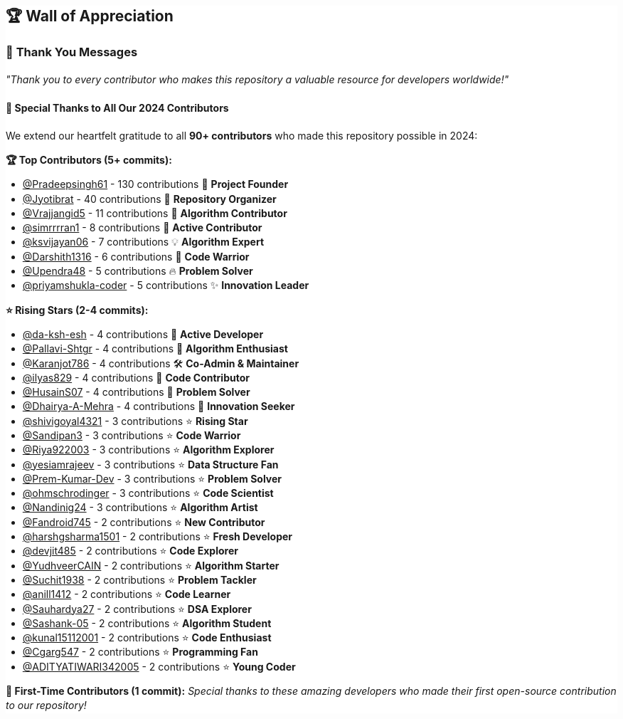 
## 🏆 Wall of Appreciation

### 💌 **Thank You Messages**

*"Thank you to every contributor who makes this repository a valuable resource for developers worldwide!"*

#### 🙏 **Special Thanks to All Our 2024 Contributors**

We extend our heartfelt gratitude to all **90+ contributors** who made this repository possible in 2024:

**🏆 Top Contributors (5+ commits):**
- [@Pradeepsingh61](https://github.com/Pradeepsingh61) - 130 contributions 👑 **Project Founder**
- [@Jyotibrat](https://github.com/Jyotibrat) - 40 contributions 🥇 **Repository Organizer**
- [@Vrajjangid5](https://github.com/Vrajjangid5) - 11 contributions 🥈 **Algorithm Contributor**
- [@simrrrran1](https://github.com/simrrrran1) - 8 contributions 🌟 **Active Contributor**
- [@ksvijayan06](https://github.com/ksvijayan06) - 7 contributions 💡 **Algorithm Expert**
- [@Darshith1316](https://github.com/Darshith1316) - 6 contributions 🚀 **Code Warrior**
- [@Upendra48](https://github.com/Upendra48) - 5 contributions 🔥 **Problem Solver**
- [@priyamshukla-coder](https://github.com/priyamshukla-coder) - 5 contributions ✨ **Innovation Leader**

**⭐ Rising Stars (2-4 commits):**
- [@da-ksh-esh](https://github.com/da-ksh-esh) - 4 contributions 🌟 **Active Developer**
- [@Pallavi-Shtgr](https://github.com/Pallavi-Shtgr) - 4 contributions 🌟 **Algorithm Enthusiast**
- [@Karanjot786](https://github.com/Karanjot786) - 4 contributions 🛠️ **Co-Admin & Maintainer**
- [@ilyas829](https://github.com/ilyas829) - 4 contributions 🌟 **Code Contributor**
- [@HusainS07](https://github.com/HusainS07) - 4 contributions 🌟 **Problem Solver**
- [@Dhairya-A-Mehra](https://github.com/Dhairya-A-Mehra) - 4 contributions 🌟 **Innovation Seeker**
- [@shivigoyal4321](https://github.com/shivigoyal4321) - 3 contributions ⭐ **Rising Star**
- [@Sandipan3](https://github.com/Sandipan3) - 3 contributions ⭐ **Code Warrior**
- [@Riya922003](https://github.com/Riya922003) - 3 contributions ⭐ **Algorithm Explorer**
- [@yesiamrajeev](https://github.com/yesiamrajeev) - 3 contributions ⭐ **Data Structure Fan**
- [@Prem-Kumar-Dev](https://github.com/Prem-Kumar-Dev) - 3 contributions ⭐ **Problem Solver**
- [@ohmschrodinger](https://github.com/ohmschrodinger) - 3 contributions ⭐ **Code Scientist**
- [@Nandinig24](https://github.com/Nandinig24) - 3 contributions ⭐ **Algorithm Artist**
- [@Fandroid745](https://github.com/Fandroid745) - 2 contributions ⭐ **New Contributor**
- [@harshgsharma1501](https://github.com/harshgsharma1501) - 2 contributions ⭐ **Fresh Developer**
- [@devjit485](https://github.com/devjit485) - 2 contributions ⭐ **Code Explorer**
- [@YudhveerCAIN](https://github.com/YudhveerCAIN) - 2 contributions ⭐ **Algorithm Starter**
- [@Suchit1938](https://github.com/Suchit1938) - 2 contributions ⭐ **Problem Tackler**
- [@anill1412](https://github.com/anill1412) - 2 contributions ⭐ **Code Learner**
- [@Sauhardya27](https://github.com/Sauhardya27) - 2 contributions ⭐ **DSA Explorer**
- [@Sashank-05](https://github.com/Sashank-05) - 2 contributions ⭐ **Algorithm Student**
- [@kunal15112001](https://github.com/kunal15112001) - 2 contributions ⭐ **Code Enthusiast**
- [@Cgarg547](https://github.com/Cgarg547) - 2 contributions ⭐ **Programming Fan**
- [@ADITYATIWARI342005](https://github.com/ADITYATIWARI342005) - 2 contributions ⭐ **Young Coder**

**💫 First-Time Contributors (1 commit):**
*Special thanks to these amazing developers who made their first open-source contribution to our repository!*
